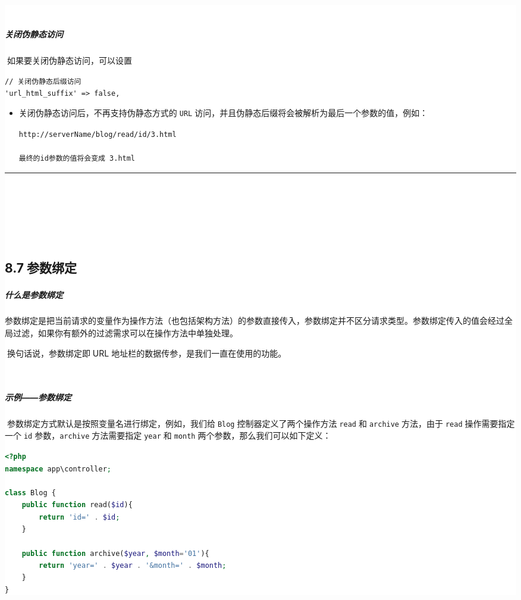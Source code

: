 <br/>

##### 关闭伪静态访问

​	如果要关闭伪静态访问，可以设置

```
// 关闭伪静态后缀访问
'url_html_suffix' => false,
```

- 关闭伪静态访问后，不再支持伪静态方式的 `URL` 访问，并且伪静态后缀将会被解析为最后一个参数的值，例如：

  ```http
  http://serverName/blog/read/id/3.html
  
  最终的id参数的值将会变成 3.html
  ```

---

<div STYLE="page-break-after: always;">
    <br>
    <br>
    <br>
    <br>
    <br></div>

## 8.7	参数绑定

##### 什么是参数绑定

​	参数绑定是把当前请求的变量作为操作方法（也包括架构方法）的参数直接传入，参数绑定并不区分请求类型。参数绑定传入的值会经过全局过滤，如果你有额外的过滤需求可以在操作方法中单独处理。

​	换句话说，参数绑定即 URL 地址栏的数据传参，是我们一直在使用的功能。

<br/>

##### 示例——参数绑定

​	参数绑定方式默认是按照变量名进行绑定，例如，我们给 `Blog` 控制器定义了两个操作方法 `read` 和 `archive` 方法，由于 `read` 操作需要指定一个 `id` 参数，`archive` 方法需要指定 `year` 和 `month` 两个参数，那么我们可以如下定义：

```php
<?php
namespace app\controller;

class Blog {
    public function read($id){
        return 'id=' . $id;
    }

    public function archive($year, $month='01'){
        return 'year=' . $year . '&month=' . $month;
    }
}
```
